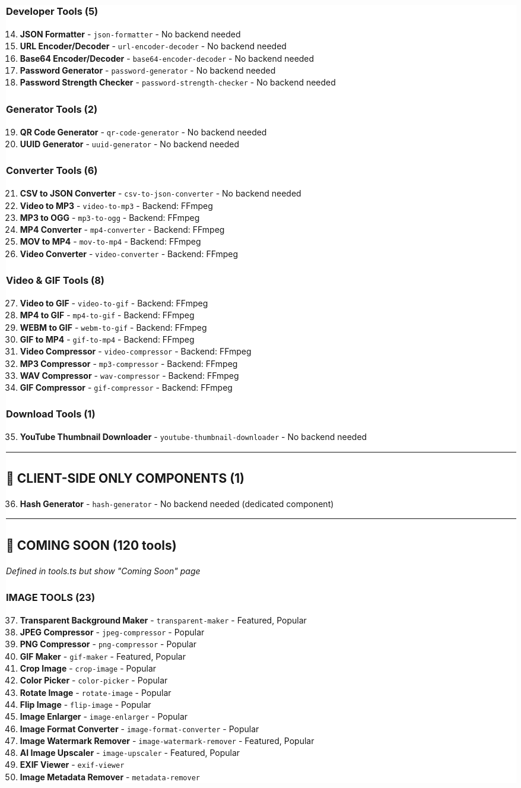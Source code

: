 ### Developer Tools (5)
14. **JSON Formatter** - `json-formatter` - No backend needed
15. **URL Encoder/Decoder** - `url-encoder-decoder` - No backend needed
16. **Base64 Encoder/Decoder** - `base64-encoder-decoder` - No backend needed
17. **Password Generator** - `password-generator` - No backend needed
18. **Password Strength Checker** - `password-strength-checker` - No backend needed

### Generator Tools (2)
19. **QR Code Generator** - `qr-code-generator` - No backend needed
20. **UUID Generator** - `uuid-generator` - No backend needed

### Converter Tools (6)
21. **CSV to JSON Converter** - `csv-to-json-converter` - No backend needed
22. **Video to MP3** - `video-to-mp3` - Backend: FFmpeg
23. **MP3 to OGG** - `mp3-to-ogg` - Backend: FFmpeg
24. **MP4 Converter** - `mp4-converter` - Backend: FFmpeg
25. **MOV to MP4** - `mov-to-mp4` - Backend: FFmpeg
26. **Video Converter** - `video-converter` - Backend: FFmpeg

### Video & GIF Tools (8)
27. **Video to GIF** - `video-to-gif` - Backend: FFmpeg
28. **MP4 to GIF** - `mp4-to-gif` - Backend: FFmpeg
29. **WEBM to GIF** - `webm-to-gif` - Backend: FFmpeg
30. **GIF to MP4** - `gif-to-mp4` - Backend: FFmpeg
31. **Video Compressor** - `video-compressor` - Backend: FFmpeg
32. **MP3 Compressor** - `mp3-compressor` - Backend: FFmpeg
33. **WAV Compressor** - `wav-compressor` - Backend: FFmpeg
34. **GIF Compressor** - `gif-compressor` - Backend: FFmpeg

### Download Tools (1)
35. **YouTube Thumbnail Downloader** - `youtube-thumbnail-downloader` - No backend needed

---

## 🎯 CLIENT-SIDE ONLY COMPONENTS (1)

36. **Hash Generator** - `hash-generator` - No backend needed (dedicated component)

---

## 🚧 COMING SOON (120 tools)
*Defined in tools.ts but show "Coming Soon" page*

### IMAGE TOOLS (23)

37. **Transparent Background Maker** - `transparent-maker` - Featured, Popular
38. **JPEG Compressor** - `jpeg-compressor` - Popular
39. **PNG Compressor** - `png-compressor` - Popular
40. **GIF Maker** - `gif-maker` - Featured, Popular
41. **Crop Image** - `crop-image` - Popular
42. **Color Picker** - `color-picker` - Popular
43. **Rotate Image** - `rotate-image` - Popular
44. **Flip Image** - `flip-image` - Popular
45. **Image Enlarger** - `image-enlarger` - Popular
46. **Image Format Converter** - `image-format-converter` - Popular
47. **Image Watermark Remover** - `image-watermark-remover` - Featured, Popular
48. **AI Image Upscaler** - `image-upscaler` - Featured, Popular
49. **EXIF Viewer** - `exif-viewer`
50. **Image Metadata Remover** - `metadata-remover`
